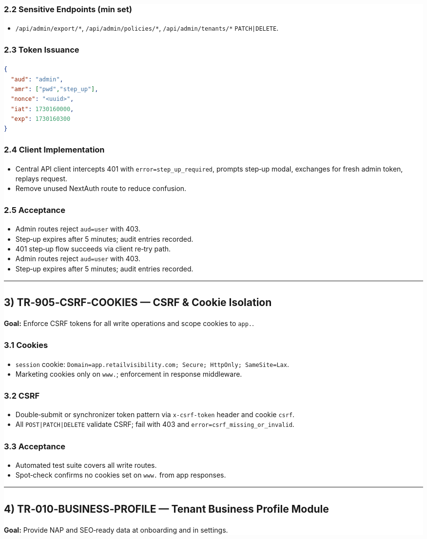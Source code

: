 ### 2.2 Sensitive Endpoints (min set)
- `/api/admin/export/*`, `/api/admin/policies/*`, `/api/admin/tenants/*` `PATCH|DELETE`.

### 2.3 Token Issuance
```json
{
  "aud": "admin",
  "amr": ["pwd","step_up"],
  "nonce": "<uuid>",
  "iat": 1730160000,
  "exp": 1730160300
}
```

### 2.4 Client Implementation
- Central API client intercepts 401 with `error=step_up_required`, prompts step‑up modal, exchanges for fresh admin token, replays request.
- Remove unused NextAuth route to reduce confusion.

### 2.5 Acceptance
- Admin routes reject `aud=user` with 403.
- Step‑up expires after 5 minutes; audit entries recorded.
- 401 step‑up flow succeeds via client re‑try path.
- Admin routes reject `aud=user` with 403.
- Step‑up expires after 5 minutes; audit entries recorded.

---

## 3) TR‑905‑CSRF‑COOKIES — CSRF & Cookie Isolation
**Goal:** Enforce CSRF tokens for all write operations and scope cookies to `app.`.

### 3.1 Cookies
- `session` cookie: `Domain=app.retailvisibility.com; Secure; HttpOnly; SameSite=Lax`.
- Marketing cookies only on `www.`; enforcement in response middleware.

### 3.2 CSRF
- Double‑submit or synchronizer token pattern via `x-csrf-token` header and cookie `csrf`.
- All `POST|PATCH|DELETE` validate CSRF; fail with 403 and `error=csrf_missing_or_invalid`.

### 3.3 Acceptance
- Automated test suite covers all write routes.
- Spot‑check confirms no cookies set on `www.` from app responses.

---

## 4) TR‑010‑BUSINESS‑PROFILE — Tenant Business Profile Module
**Goal:** Provide NAP and SEO‑ready data at onboarding and in settings.
